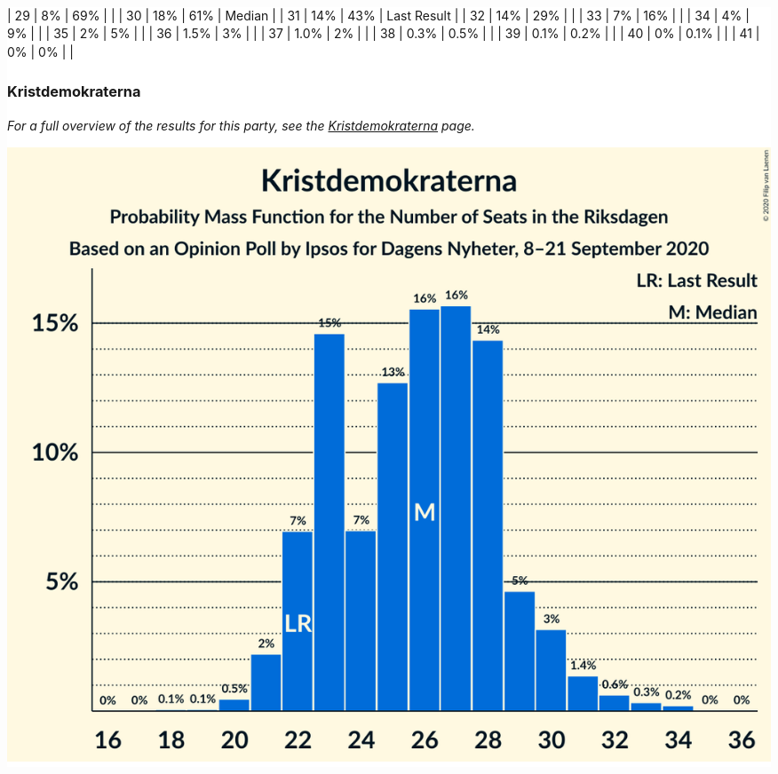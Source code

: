 | 29 | 8% | 69% |  |
| 30 | 18% | 61% | Median |
| 31 | 14% | 43% | Last Result |
| 32 | 14% | 29% |  |
| 33 | 7% | 16% |  |
| 34 | 4% | 9% |  |
| 35 | 2% | 5% |  |
| 36 | 1.5% | 3% |  |
| 37 | 1.0% | 2% |  |
| 38 | 0.3% | 0.5% |  |
| 39 | 0.1% | 0.2% |  |
| 40 | 0% | 0.1% |  |
| 41 | 0% | 0% |  |

### Kristdemokraterna

*For a full overview of the results for this party, see the [Kristdemokraterna](party-kristdemokraterna.html) page.*

![Graph with seats probability mass function not yet produced](2020-09-21-Ipsos-seats-pmf-kristdemokraterna.png "Seats Probability Mass Function")
